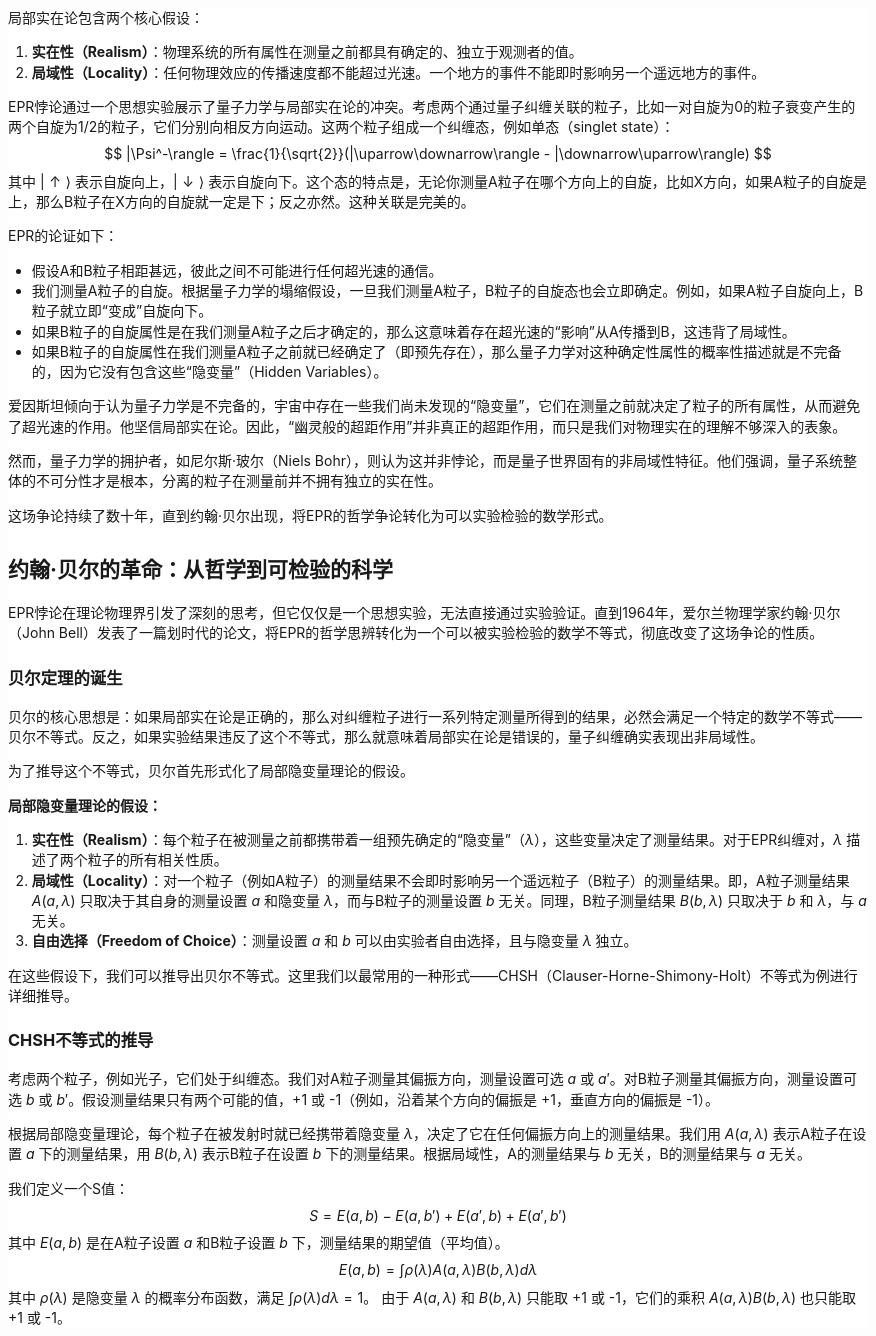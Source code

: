 局部实在论包含两个核心假设：
1.  **实在性（Realism）**：物理系统的所有属性在测量之前都具有确定的、独立于观测者的值。
2.  **局域性（Locality）**：任何物理效应的传播速度都不能超过光速。一个地方的事件不能即时影响另一个遥远地方的事件。

EPR悖论通过一个思想实验展示了量子力学与局部实在论的冲突。考虑两个通过量子纠缠关联的粒子，比如一对自旋为0的粒子衰变产生的两个自旋为1/2的粒子，它们分别向相反方向运动。这两个粒子组成一个纠缠态，例如单态（singlet state）：
$$ |\Psi^-\rangle = \frac{1}{\sqrt{2}}(|\uparrow\downarrow\rangle - |\downarrow\uparrow\rangle) $$
其中 $|\uparrow\rangle$ 表示自旋向上，$|\downarrow\rangle$ 表示自旋向下。这个态的特点是，无论你测量A粒子在哪个方向上的自旋，比如X方向，如果A粒子的自旋是上，那么B粒子在X方向的自旋就一定是下；反之亦然。这种关联是完美的。

EPR的论证如下：
*   假设A和B粒子相距甚远，彼此之间不可能进行任何超光速的通信。
*   我们测量A粒子的自旋。根据量子力学的塌缩假设，一旦我们测量A粒子，B粒子的自旋态也会立即确定。例如，如果A粒子自旋向上，B粒子就立即“变成”自旋向下。
*   如果B粒子的自旋属性是在我们测量A粒子之后才确定的，那么这意味着存在超光速的“影响”从A传播到B，这违背了局域性。
*   如果B粒子的自旋属性在我们测量A粒子之前就已经确定了（即预先存在），那么量子力学对这种确定性属性的概率性描述就是不完备的，因为它没有包含这些“隐变量”（Hidden Variables）。

爱因斯坦倾向于认为量子力学是不完备的，宇宙中存在一些我们尚未发现的“隐变量”，它们在测量之前就决定了粒子的所有属性，从而避免了超光速的作用。他坚信局部实在论。因此，“幽灵般的超距作用”并非真正的超距作用，而只是我们对物理实在的理解不够深入的表象。

然而，量子力学的拥护者，如尼尔斯·玻尔（Niels Bohr），则认为这并非悖论，而是量子世界固有的非局域性特征。他们强调，量子系统整体的不可分性才是根本，分离的粒子在测量前并不拥有独立的实在性。

这场争论持续了数十年，直到约翰·贝尔出现，将EPR的哲学争论转化为可以实验检验的数学形式。

## 约翰·贝尔的革命：从哲学到可检验的科学

EPR悖论在理论物理界引发了深刻的思考，但它仅仅是一个思想实验，无法直接通过实验验证。直到1964年，爱尔兰物理学家约翰·贝尔（John Bell）发表了一篇划时代的论文，将EPR的哲学思辨转化为一个可以被实验检验的数学不等式，彻底改变了这场争论的性质。

### 贝尔定理的诞生

贝尔的核心思想是：如果局部实在论是正确的，那么对纠缠粒子进行一系列特定测量所得到的结果，必然会满足一个特定的数学不等式——贝尔不等式。反之，如果实验结果违反了这个不等式，那么就意味着局部实在论是错误的，量子纠缠确实表现出非局域性。

为了推导这个不等式，贝尔首先形式化了局部隐变量理论的假设。

**局部隐变量理论的假设：**
1.  **实在性（Realism）**：每个粒子在被测量之前都携带着一组预先确定的“隐变量”（$\lambda$），这些变量决定了测量结果。对于EPR纠缠对，$\lambda$ 描述了两个粒子的所有相关性质。
2.  **局域性（Locality）**：对一个粒子（例如A粒子）的测量结果不会即时影响另一个遥远粒子（B粒子）的测量结果。即，A粒子测量结果 $A(a, \lambda)$ 只取决于其自身的测量设置 $a$ 和隐变量 $\lambda$，而与B粒子的测量设置 $b$ 无关。同理，B粒子测量结果 $B(b, \lambda)$ 只取决于 $b$ 和 $\lambda$，与 $a$ 无关。
3.  **自由选择（Freedom of Choice）**：测量设置 $a$ 和 $b$ 可以由实验者自由选择，且与隐变量 $\lambda$ 独立。

在这些假设下，我们可以推导出贝尔不等式。这里我们以最常用的一种形式——CHSH（Clauser-Horne-Shimony-Holt）不等式为例进行详细推导。

### CHSH不等式的推导

考虑两个粒子，例如光子，它们处于纠缠态。我们对A粒子测量其偏振方向，测量设置可选 $a$ 或 $a'$。对B粒子测量其偏振方向，测量设置可选 $b$ 或 $b'$。假设测量结果只有两个可能的值，+1 或 -1（例如，沿着某个方向的偏振是 +1，垂直方向的偏振是 -1）。

根据局部隐变量理论，每个粒子在被发射时就已经携带着隐变量 $\lambda$，决定了它在任何偏振方向上的测量结果。我们用 $A(a, \lambda)$ 表示A粒子在设置 $a$ 下的测量结果，用 $B(b, \lambda)$ 表示B粒子在设置 $b$ 下的测量结果。根据局域性，A的测量结果与 $b$ 无关，B的测量结果与 $a$ 无关。

我们定义一个S值：
$$ S = E(a,b) - E(a,b') + E(a',b) + E(a',b') $$
其中 $E(a,b)$ 是在A粒子设置 $a$ 和B粒子设置 $b$ 下，测量结果的期望值（平均值）。
$$ E(a,b) = \int \rho(\lambda) A(a, \lambda) B(b, \lambda) d\lambda $$
其中 $\rho(\lambda)$ 是隐变量 $\lambda$ 的概率分布函数，满足 $\int \rho(\lambda) d\lambda = 1$。
由于 $A(a, \lambda)$ 和 $B(b, \lambda)$ 只能取 +1 或 -1，它们的乘积 $A(a, \lambda) B(b, \lambda)$ 也只能取 +1 或 -1。
